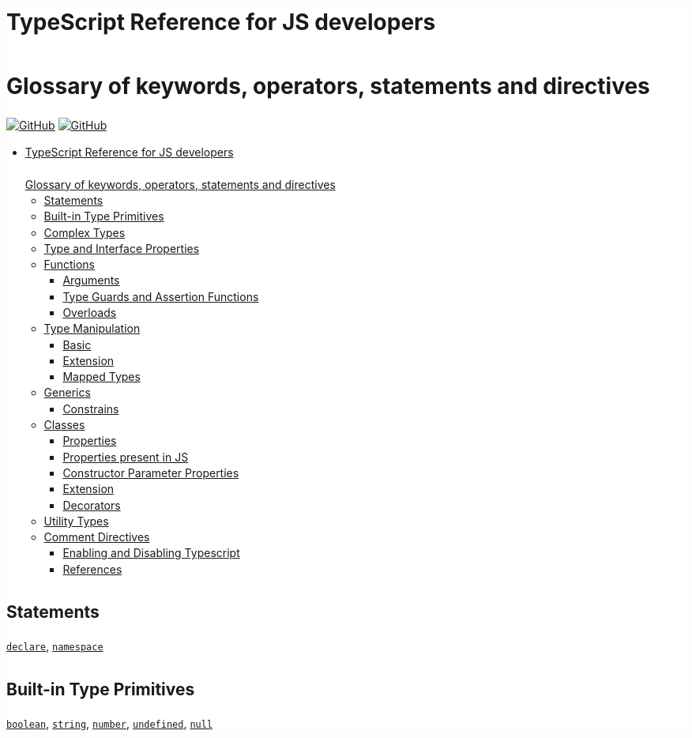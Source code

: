 # TypeScript Reference for JS developers<br/><br/>Glossary of keywords, operators, statements and directives<br/>

[![GitHub](https://shields.io/badge/welldan97-typescript--reference-grey.svg?logo=github&style=for-the-badge&labelColor=black)](https://github.com/welldan97/typescript-reference)
[![GitHub](https://shields.io/badge/github-pages-blue.svg?logo=github&style=for-the-badge&labelColor=black)](https://welldan97.github.io/typescript-reference/)

- [TypeScript Reference for JS developers<br/><br/>Glossary of keywords, operators, statements and directives<br/>](#typescript-reference-for-js-developersglossary-of-keywords-operators-statements-and-directives)
  - [Statements](#statements)
  - [Built-in Type Primitives](#built-in-type-primitives)
  - [Complex Types](#complex-types)
  - [Type and Interface Properties](#type-and-interface-properties)
  - [Functions](#functions)
    - [Arguments](#arguments)
    - [Type Guards and Assertion Functions](#type-guards-and-assertion-functions)
    - [Overloads](#overloads)
  - [Type Manipulation](#type-manipulation)
    - [Basic](#basic)
    - [Extension](#extension)
    - [Mapped Types](#mapped-types)
  - [Generics](#generics)
    - [Constrains](#constrains)
  - [Classes](#classes)
    - [Properties](#properties)
    - [Properties present in JS](#properties-present-in-js)
    - [Constructor Parameter Properties](#constructor-parameter-properties)
    - [Extension](#extension-1)
    - [Decorators](#decorators)
  - [Utility Types](#utility-types)
  - [Comment Directives](#comment-directives)
    - [Enabling and Disabling Typescript](#enabling-and-disabling-typescript)
    - [References](#references)


Statements
----------

[`declare`](https://www.typescriptlang.org/docs/handbook/declaration-files/by-example.html), 
[`namespace`](https://www.typescriptlang.org/docs/handbook/namespaces.html)


Built-in Type Primitives
------------------------

[`boolean`](https://www.typescriptlang.org/docs/handbook/2/everyday-types.html), 
[`string`](https://www.typescriptlang.org/docs/handbook/2/everyday-types.html),
[`number`](https://www.typescriptlang.org/docs/handbook/2/everyday-types.html),
[`undefined`](https://www.typescriptlang.org/docs/handbook/2/everyday-types.html),
[`null`](https://www.typescriptlang.org/docs/handbook/2/everyday-types.html)
